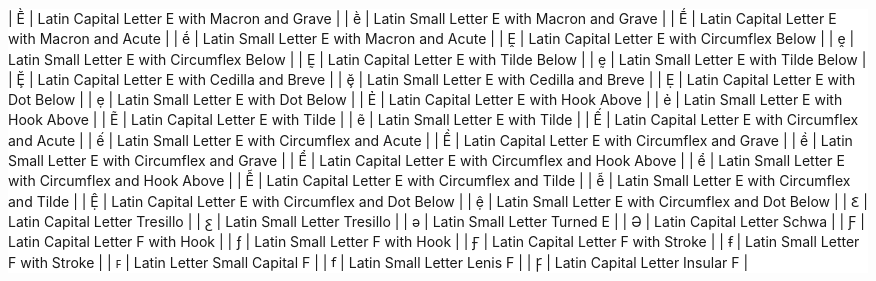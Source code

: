 | Ḕ | Latin Capital Letter E with Macron and Grave |
| ḕ | Latin Small Letter E with Macron and Grave |
| Ḗ | Latin Capital Letter E with Macron and Acute |
| ḗ | Latin Small Letter E with Macron and Acute |
| Ḙ | Latin Capital Letter E with Circumflex Below |
| ḙ | Latin Small Letter E with Circumflex Below |
| Ḛ | Latin Capital Letter E with Tilde Below |
| ḛ | Latin Small Letter E with Tilde Below |
| Ḝ | Latin Capital Letter E with Cedilla and Breve |
| ḝ | Latin Small Letter E with Cedilla and Breve |
| Ẹ | Latin Capital Letter E with Dot Below |
| ẹ | Latin Small Letter E with Dot Below |
| Ẻ | Latin Capital Letter E with Hook Above |
| ẻ | Latin Small Letter E with Hook Above |
| Ẽ | Latin Capital Letter E with Tilde |
| ẽ | Latin Small Letter E with Tilde |
| Ế | Latin Capital Letter E with Circumflex and Acute |
| ế | Latin Small Letter E with Circumflex and Acute |
| Ề | Latin Capital Letter E with Circumflex and Grave |
| ề | Latin Small Letter E with Circumflex and Grave |
| Ể | Latin Capital Letter E with Circumflex and Hook Above |
| ể | Latin Small Letter E with Circumflex and Hook Above |
| Ễ | Latin Capital Letter E with Circumflex and Tilde |
| ễ | Latin Small Letter E with Circumflex and Tilde |
| Ệ | Latin Capital Letter E with Circumflex and Dot Below |
| ệ | Latin Small Letter E with Circumflex and Dot Below |
| Ꜫ | Latin Capital Letter Tresillo |
| ꜫ | Latin Small Letter Tresillo |
| ǝ | Latin Small Letter Turned E |
| Ə | Latin Capital Letter Schwa |
| Ƒ | Latin Capital Letter F with Hook |
| ƒ | Latin Small Letter F with Hook |
| Ꞙ | Latin Capital Letter F with Stroke |
| ꞙ | Latin Small Letter F with Stroke |
| ꜰ | Latin Letter Small Capital F |
| ꬵ | Latin Small Letter Lenis F |
| Ꝼ | Latin Capital Letter Insular F |